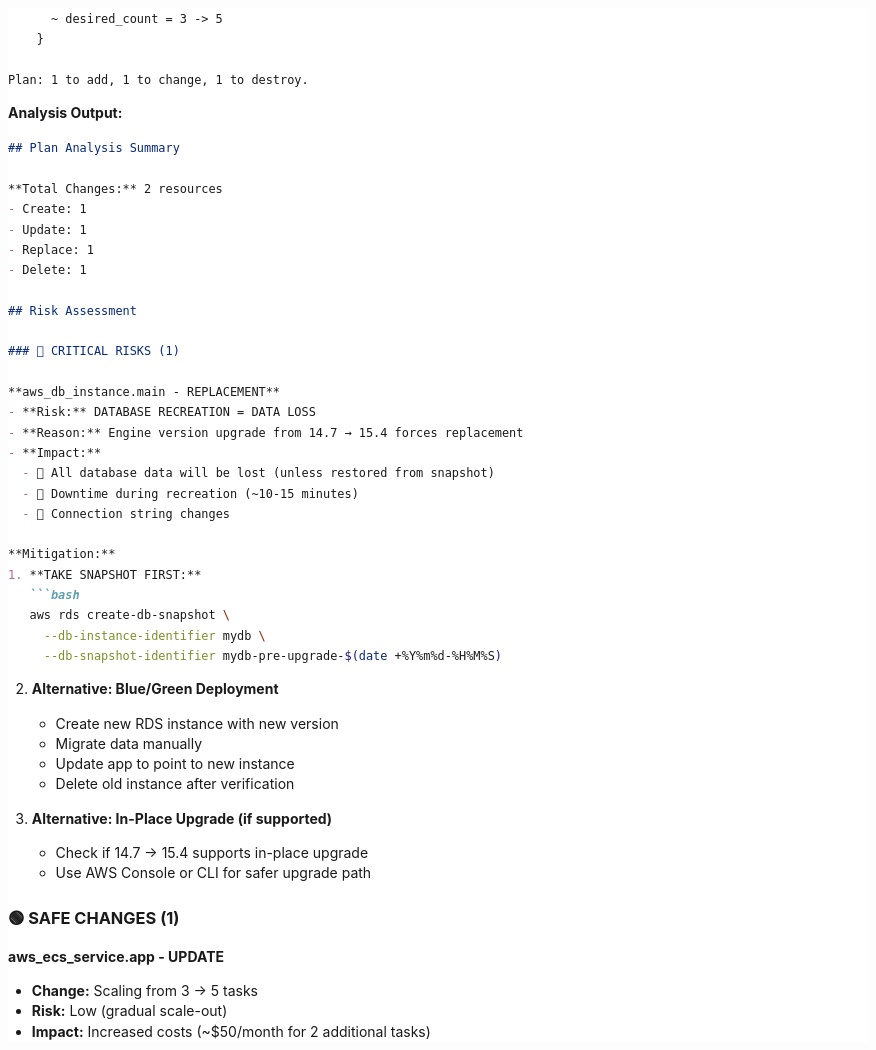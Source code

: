 ```
      ~ desired_count = 3 -> 5
    }

Plan: 1 to add, 1 to change, 1 to destroy.
```

**Analysis Output:**

```markdown
## Plan Analysis Summary

**Total Changes:** 2 resources
- Create: 1
- Update: 1
- Replace: 1
- Delete: 1

## Risk Assessment

### 🔴 CRITICAL RISKS (1)

**aws_db_instance.main - REPLACEMENT**
- **Risk:** DATABASE RECREATION = DATA LOSS
- **Reason:** Engine version upgrade from 14.7 → 15.4 forces replacement
- **Impact:**
  - 🔴 All database data will be lost (unless restored from snapshot)
  - 🔴 Downtime during recreation (~10-15 minutes)
  - 🔴 Connection string changes

**Mitigation:**
1. **TAKE SNAPSHOT FIRST:**
   ```bash
   aws rds create-db-snapshot \
     --db-instance-identifier mydb \
     --db-snapshot-identifier mydb-pre-upgrade-$(date +%Y%m%d-%H%M%S)
   ```

2. **Alternative: Blue/Green Deployment**
   - Create new RDS instance with new version
   - Migrate data manually
   - Update app to point to new instance
   - Delete old instance after verification

3. **Alternative: In-Place Upgrade (if supported)**
   - Check if 14.7 → 15.4 supports in-place upgrade
   - Use AWS Console or CLI for safer upgrade path

### 🟢 SAFE CHANGES (1)

**aws_ecs_service.app - UPDATE**
- **Change:** Scaling from 3 → 5 tasks
- **Risk:** Low (gradual scale-out)
- **Impact:** Increased costs (~$50/month for 2 additional tasks)
